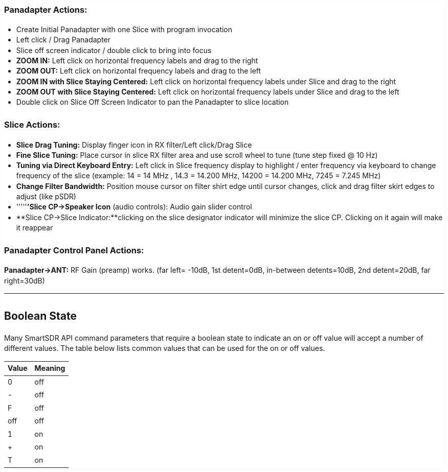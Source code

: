 ### Panadapter Actions:

-   Create Initial Panadapter with one Slice with program invocation
-   Left click / Drag Panadapter
-   Slice off screen indicator / double click to bring into focus
-   **ZOOM IN:** Left click on horizontal frequency labels and drag to
    the right
-   **ZOOM OUT:** Left click on horizontal frequency labels and drag to
    the left
-   **ZOOM IN with Slice Staying Centered:** Left click on horizontal
    frequency labels under Slice and drag to the right
-   **ZOOM OUT with Slice Staying Centered:** Left click on horizontal
    frequency labels under Slice and drag to the left
-   Double click on Slice Off Screen Indicator to pan the Panadapter to
    slice location

### Slice Actions:

-   **Slice Drag Tuning:** Display finger icon in RX filter/Left
    click/Drag Slice
-   **Fine Slice Tuning:** Place cursor in slice RX filter area and use
    scroll wheel to tune (tune step fixed @ 10 Hz)
-   **Tuning via Direct Keyboard Entry:** Left click in Slice frequency
    display to highlight / enter frequency via keyboard to change
    frequency of the slice (example: 14 = 14 MHz , 14.3 = 14.200 MHz,
    14200 = 14.200 MHz, 7245 = 7.245 MHz)
-   **Change Filter Bandwidth:** Position mouse cursor on filter shirt
    edge until cursor changes, click and drag filter skirt edges to
    adjust (like pSDR)
-   '''''**'Slice CP-\>Speaker Icon** (audio controls): Audio gain
    slider control
-   **Slice CP-\>Slice Indicator:**clicking on the slice designator
    indicator will minimize the slice CP. Clicking on it again will make
    it reappear

### Panadapter Control Panel Actions:

**Panadapter-\>ANT:** RF Gain (preamp) works. (far left= -10dB, 1st
detent=0dB, in-between detents=10dB, 2nd detent=20dB, far right=30dB)

---


## Boolean State

Many SmartSDR API command parameters that require a boolean state to
indicate an on or off value will accept a number of different values.
The table below lists common values that can be used for the on or off
values.

| Value | Meaning |
|-------|:--------|
| 0     | off     |
| \-    | off     |
| F     | off     |
| off   | off     |
| 1     | on      |
| \+    | on      |
| T     | on      |